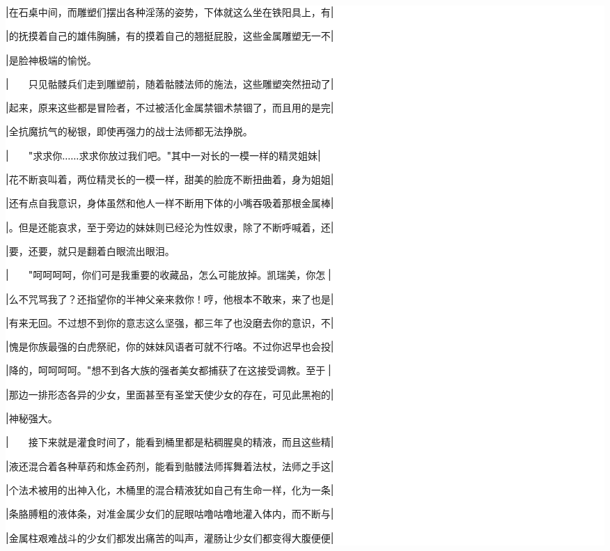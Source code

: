 |在石桌中间，而雕塑们摆出各种淫荡的姿势，下体就这么坐在铁阳具上，有|

|的抚摸着自己的雄伟胸脯，有的摸着自己的翘挺屁股，这些金属雕塑无一不|

|是脸神极端的愉悦。

|　　只见骷髅兵们走到雕塑前，随着骷髅法师的施法，这些雕塑突然扭动了|

|起来，原来这些都是冒险者，不过被活化金属禁锢术禁锢了，而且用的是完|

|全抗魔抗气的秘银，即使再强力的战士法师都无法挣脱。

|　　"求求你......求求你放过我们吧。"其中一对长的一模一样的精灵姐妹|

|花不断哀叫着，两位精灵长的一模一样，甜美的脸庞不断扭曲着，身为姐姐|

|还有点自我意识，身体虽然和他人一样不断用下体的小嘴吞吸着那根金属棒|

|。但是还能哀求，至于旁边的妹妹则已经沦为性奴隶，除了不断呼喊着，还|

|要，还要，就只是翻着白眼流出眼泪。

|　　"呵呵呵呵，你们可是我重要的收藏品，怎么可能放掉。凯瑞美，你怎 |

|么不咒骂我了？还指望你的半神父亲来救你！哼，他根本不敢来，来了也是|

|有来无回。不过想不到你的意志这么坚强，都三年了也没磨去你的意识，不|

|愧是你族最强的白虎祭祀，你的妹妹风语者可就不行咯。不过你迟早也会投|

|降的，呵呵呵呵。"想不到各大族的强者美女都捕获了在这接受调教。至于 |

|那边一排形态各异的少女，里面甚至有圣堂天使少女的存在，可见此黑袍的|

|神秘强大。

|　　接下来就是灌食时间了，能看到桶里都是粘稠腥臭的精液，而且这些精|

|液还混合着各种草药和炼金药剂，能看到骷髅法师挥舞着法杖，法师之手这|

|个法术被用的出神入化，木桶里的混合精液犹如自己有生命一样，化为一条|

|条胳膊粗的液体条，对准金属少女们的屁眼咕噜咕噜地灌入体内，而不断与|

|金属柱艰难战斗的少女们都发出痛苦的叫声，灌肠让少女们都变得大腹便便|
